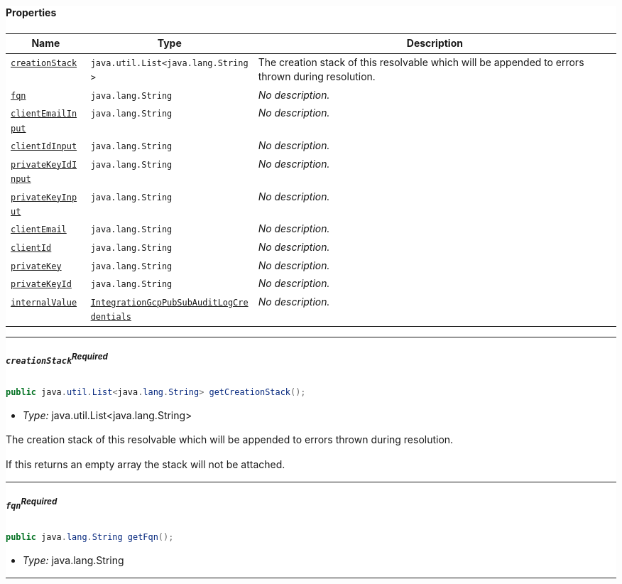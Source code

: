 
#### Properties <a name="Properties" id="Properties"></a>

| **Name** | **Type** | **Description** |
| --- | --- | --- |
| <code><a href="#rhizo-co-terraform-provider-lacework.integrationGcpPubSubAuditLog.IntegrationGcpPubSubAuditLogCredentialsOutputReference.property.creationStack">creationStack</a></code> | <code>java.util.List<java.lang.String></code> | The creation stack of this resolvable which will be appended to errors thrown during resolution. |
| <code><a href="#rhizo-co-terraform-provider-lacework.integrationGcpPubSubAuditLog.IntegrationGcpPubSubAuditLogCredentialsOutputReference.property.fqn">fqn</a></code> | <code>java.lang.String</code> | *No description.* |
| <code><a href="#rhizo-co-terraform-provider-lacework.integrationGcpPubSubAuditLog.IntegrationGcpPubSubAuditLogCredentialsOutputReference.property.clientEmailInput">clientEmailInput</a></code> | <code>java.lang.String</code> | *No description.* |
| <code><a href="#rhizo-co-terraform-provider-lacework.integrationGcpPubSubAuditLog.IntegrationGcpPubSubAuditLogCredentialsOutputReference.property.clientIdInput">clientIdInput</a></code> | <code>java.lang.String</code> | *No description.* |
| <code><a href="#rhizo-co-terraform-provider-lacework.integrationGcpPubSubAuditLog.IntegrationGcpPubSubAuditLogCredentialsOutputReference.property.privateKeyIdInput">privateKeyIdInput</a></code> | <code>java.lang.String</code> | *No description.* |
| <code><a href="#rhizo-co-terraform-provider-lacework.integrationGcpPubSubAuditLog.IntegrationGcpPubSubAuditLogCredentialsOutputReference.property.privateKeyInput">privateKeyInput</a></code> | <code>java.lang.String</code> | *No description.* |
| <code><a href="#rhizo-co-terraform-provider-lacework.integrationGcpPubSubAuditLog.IntegrationGcpPubSubAuditLogCredentialsOutputReference.property.clientEmail">clientEmail</a></code> | <code>java.lang.String</code> | *No description.* |
| <code><a href="#rhizo-co-terraform-provider-lacework.integrationGcpPubSubAuditLog.IntegrationGcpPubSubAuditLogCredentialsOutputReference.property.clientId">clientId</a></code> | <code>java.lang.String</code> | *No description.* |
| <code><a href="#rhizo-co-terraform-provider-lacework.integrationGcpPubSubAuditLog.IntegrationGcpPubSubAuditLogCredentialsOutputReference.property.privateKey">privateKey</a></code> | <code>java.lang.String</code> | *No description.* |
| <code><a href="#rhizo-co-terraform-provider-lacework.integrationGcpPubSubAuditLog.IntegrationGcpPubSubAuditLogCredentialsOutputReference.property.privateKeyId">privateKeyId</a></code> | <code>java.lang.String</code> | *No description.* |
| <code><a href="#rhizo-co-terraform-provider-lacework.integrationGcpPubSubAuditLog.IntegrationGcpPubSubAuditLogCredentialsOutputReference.property.internalValue">internalValue</a></code> | <code><a href="#rhizo-co-terraform-provider-lacework.integrationGcpPubSubAuditLog.IntegrationGcpPubSubAuditLogCredentials">IntegrationGcpPubSubAuditLogCredentials</a></code> | *No description.* |

---

##### `creationStack`<sup>Required</sup> <a name="creationStack" id="rhizo-co-terraform-provider-lacework.integrationGcpPubSubAuditLog.IntegrationGcpPubSubAuditLogCredentialsOutputReference.property.creationStack"></a>

```java
public java.util.List<java.lang.String> getCreationStack();
```

- *Type:* java.util.List<java.lang.String>

The creation stack of this resolvable which will be appended to errors thrown during resolution.

If this returns an empty array the stack will not be attached.

---

##### `fqn`<sup>Required</sup> <a name="fqn" id="rhizo-co-terraform-provider-lacework.integrationGcpPubSubAuditLog.IntegrationGcpPubSubAuditLogCredentialsOutputReference.property.fqn"></a>

```java
public java.lang.String getFqn();
```

- *Type:* java.lang.String

---
